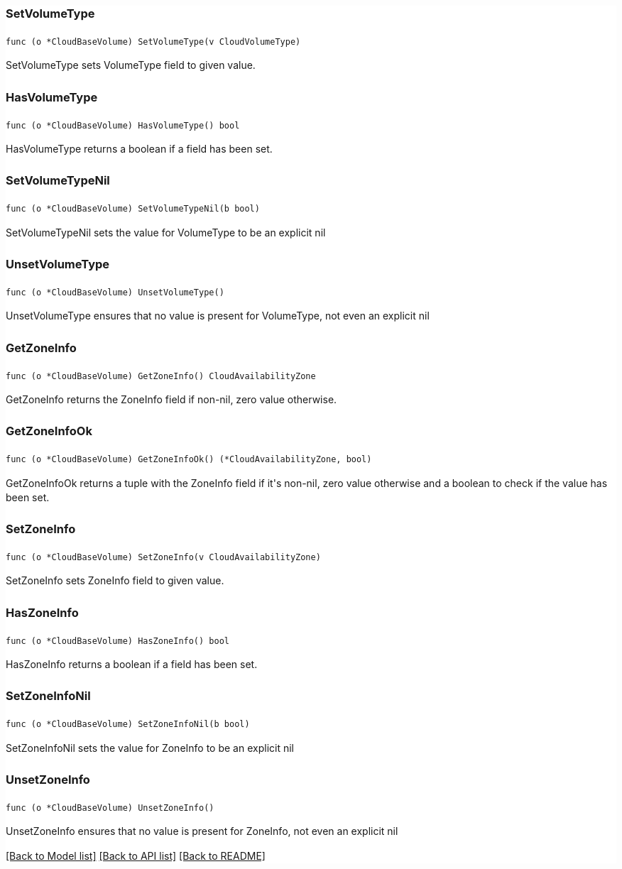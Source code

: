 ### SetVolumeType

`func (o *CloudBaseVolume) SetVolumeType(v CloudVolumeType)`

SetVolumeType sets VolumeType field to given value.

### HasVolumeType

`func (o *CloudBaseVolume) HasVolumeType() bool`

HasVolumeType returns a boolean if a field has been set.

### SetVolumeTypeNil

`func (o *CloudBaseVolume) SetVolumeTypeNil(b bool)`

 SetVolumeTypeNil sets the value for VolumeType to be an explicit nil

### UnsetVolumeType
`func (o *CloudBaseVolume) UnsetVolumeType()`

UnsetVolumeType ensures that no value is present for VolumeType, not even an explicit nil
### GetZoneInfo

`func (o *CloudBaseVolume) GetZoneInfo() CloudAvailabilityZone`

GetZoneInfo returns the ZoneInfo field if non-nil, zero value otherwise.

### GetZoneInfoOk

`func (o *CloudBaseVolume) GetZoneInfoOk() (*CloudAvailabilityZone, bool)`

GetZoneInfoOk returns a tuple with the ZoneInfo field if it's non-nil, zero value otherwise
and a boolean to check if the value has been set.

### SetZoneInfo

`func (o *CloudBaseVolume) SetZoneInfo(v CloudAvailabilityZone)`

SetZoneInfo sets ZoneInfo field to given value.

### HasZoneInfo

`func (o *CloudBaseVolume) HasZoneInfo() bool`

HasZoneInfo returns a boolean if a field has been set.

### SetZoneInfoNil

`func (o *CloudBaseVolume) SetZoneInfoNil(b bool)`

 SetZoneInfoNil sets the value for ZoneInfo to be an explicit nil

### UnsetZoneInfo
`func (o *CloudBaseVolume) UnsetZoneInfo()`

UnsetZoneInfo ensures that no value is present for ZoneInfo, not even an explicit nil

[[Back to Model list]](../README.md#documentation-for-models) [[Back to API list]](../README.md#documentation-for-api-endpoints) [[Back to README]](../README.md)


